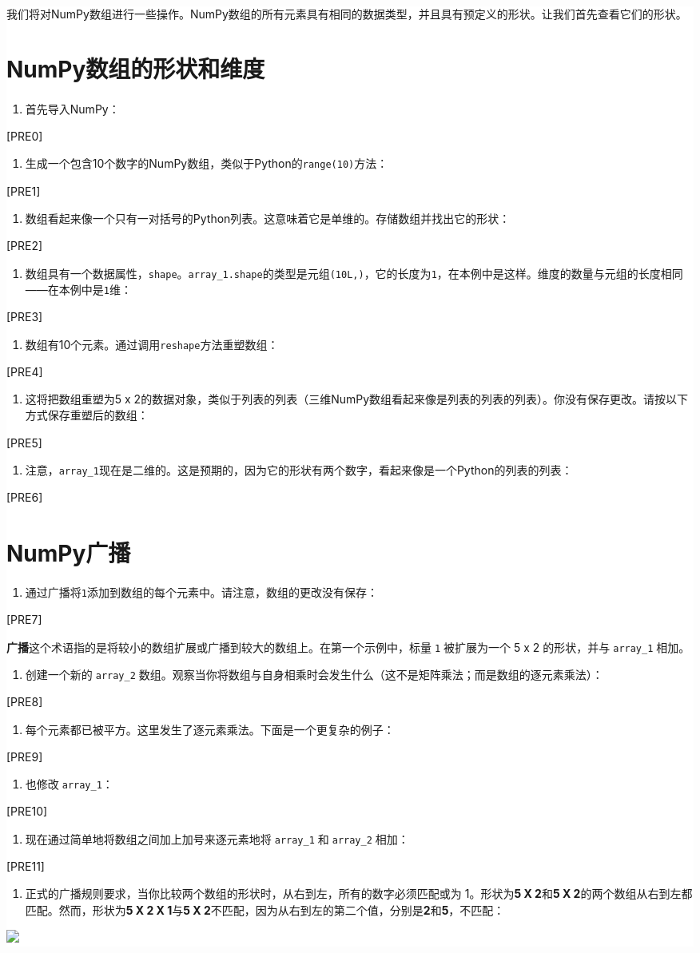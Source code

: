 我们将对NumPy数组进行一些操作。NumPy数组的所有元素具有相同的数据类型，并且具有预定义的形状。让我们首先查看它们的形状。

# NumPy数组的形状和维度

1.  首先导入NumPy：

[PRE0]

1.  生成一个包含10个数字的NumPy数组，类似于Python的`range(10)`方法：

[PRE1]

1.  数组看起来像一个只有一对括号的Python列表。这意味着它是单维的。存储数组并找出它的形状：

[PRE2]

1.  数组具有一个数据属性，`shape`。`array_1.shape`的类型是元组`(10L,)`，它的长度为`1`，在本例中是这样。维度的数量与元组的长度相同——在本例中是`1`维：

[PRE3]

1.  数组有10个元素。通过调用`reshape`方法重塑数组：

[PRE4]

1.  这将把数组重塑为5 x 2的数据对象，类似于列表的列表（三维NumPy数组看起来像是列表的列表的列表）。你没有保存更改。请按以下方式保存重塑后的数组：

[PRE5]

1.  注意，`array_1`现在是二维的。这是预期的，因为它的形状有两个数字，看起来像是一个Python的列表的列表：

[PRE6]

# NumPy广播

1.  通过广播将`1`添加到数组的每个元素中。请注意，数组的更改没有保存：

[PRE7]

**广播**这个术语指的是将较小的数组扩展或广播到较大的数组上。在第一个示例中，标量 `1` 被扩展为一个 5 x 2 的形状，并与 `array_1` 相加。

1.  创建一个新的 `array_2` 数组。观察当你将数组与自身相乘时会发生什么（这不是矩阵乘法；而是数组的逐元素乘法）：

[PRE8]

1.  每个元素都已被平方。这里发生了逐元素乘法。下面是一个更复杂的例子：

[PRE9]

1.  也修改 `array_1`：

[PRE10]

1.  现在通过简单地将数组之间加上加号来逐元素地将 `array_1` 和 `array_2` 相加：

[PRE11]

1.  正式的广播规则要求，当你比较两个数组的形状时，从右到左，所有的数字必须匹配或为 1。形状为**5 X 2**和**5 X 2**的两个数组从右到左都匹配。然而，形状为**5 X 2 X 1**与**5 X 2**不匹配，因为从右到左的第二个值，分别是**2**和**5**，不匹配：

![](img/862cc6cc-1c37-433c-870d-70f656a4da57.jpg)
